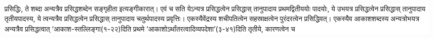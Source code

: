 प्रसिद्धिः, ते शब्दा अन्यत्रैव प्रसिद्धशब्देन सङ्गृहीता इत्यङ्गीकारात्। एवं च सति येऽन्यत्र प्रसिद्धत्वेन प्रसिद्धास् तानुपादाय प्रथमद्वितीययोः पादयोः, ये उभयत्र प्रसिद्धत्वेन प्रसिद्धास् तानुपादाय तृतीयपादस्य, ये त्वन्यत्रैव प्रसिद्धत्वेन प्रसिद्धास् तानुपादाय चतुर्थपादस्य प्रवृत्तिः। एकस्यैवेंद्रस्य शचीपतित्वेन सहस्राक्षत्वेन पुरंदरत्वेन प्रसिद्धिवत्। एकस्यैव आकाशशब्दस्य अन्यत्रोभयत्र अन्यत्रैव प्रसिद्धत्वात् ‘आकाश-स्तल्लिङ्गा(१-२२)दिति प्रथमे ‘आकाशोऽर्थांतरत्वादिव्यपदेशा’(३-४१)दिति तृतीये, कारणत्वेन च